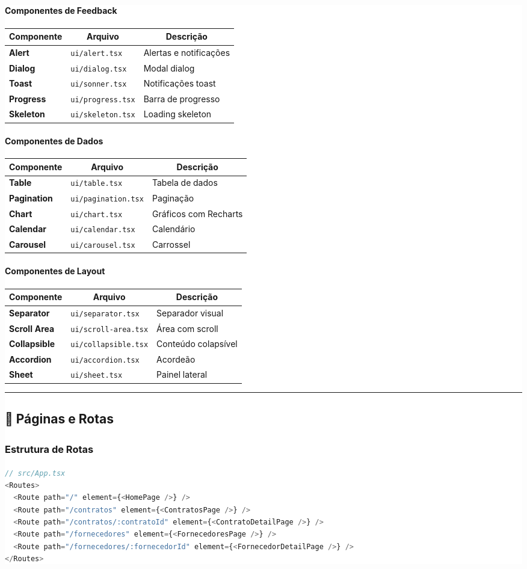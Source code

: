 #### Componentes de Feedback

| Componente   | Arquivo           | Descrição              |
| ------------ | ----------------- | ---------------------- |
| **Alert**    | `ui/alert.tsx`    | Alertas e notificações |
| **Dialog**   | `ui/dialog.tsx`   | Modal dialog           |
| **Toast**    | `ui/sonner.tsx`   | Notificações toast     |
| **Progress** | `ui/progress.tsx` | Barra de progresso     |
| **Skeleton** | `ui/skeleton.tsx` | Loading skeleton       |

#### Componentes de Dados

| Componente     | Arquivo             | Descrição             |
| -------------- | ------------------- | --------------------- |
| **Table**      | `ui/table.tsx`      | Tabela de dados       |
| **Pagination** | `ui/pagination.tsx` | Paginação             |
| **Chart**      | `ui/chart.tsx`      | Gráficos com Recharts |
| **Calendar**   | `ui/calendar.tsx`   | Calendário            |
| **Carousel**   | `ui/carousel.tsx`   | Carrossel             |

#### Componentes de Layout

| Componente      | Arquivo              | Descrição           |
| --------------- | -------------------- | ------------------- |
| **Separator**   | `ui/separator.tsx`   | Separador visual    |
| **Scroll Area** | `ui/scroll-area.tsx` | Área com scroll     |
| **Collapsible** | `ui/collapsible.tsx` | Conteúdo colapsível |
| **Accordion**   | `ui/accordion.tsx`   | Acordeão            |
| **Sheet**       | `ui/sheet.tsx`       | Painel lateral      |

---

## 📄 Páginas e Rotas

### Estrutura de Rotas

```typescript
// src/App.tsx
<Routes>
  <Route path="/" element={<HomePage />} />
  <Route path="/contratos" element={<ContratosPage />} />
  <Route path="/contratos/:contratoId" element={<ContratoDetailPage />} />
  <Route path="/fornecedores" element={<FornecedoresPage />} />
  <Route path="/fornecedores/:fornecedorId" element={<FornecedorDetailPage />} />
</Routes>
```
